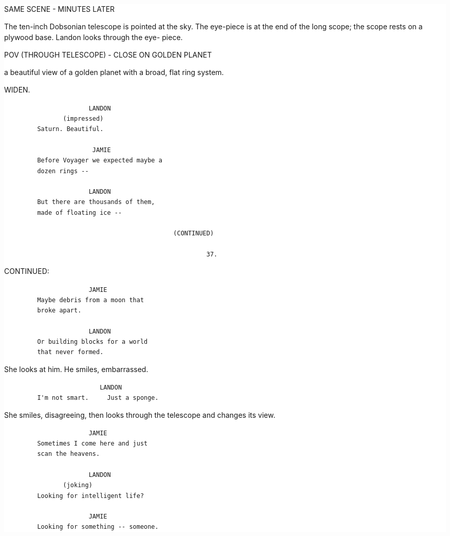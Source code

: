 
SAME SCENE - MINUTES LATER

The ten-inch Dobsonian telescope is pointed at the sky.
The eye-piece is at the end of the long scope; the scope
rests on a plywood base. Landon looks through the eye-
piece.


POV (THROUGH TELESCOPE) - CLOSE ON GOLDEN PLANET

a beautiful view of a golden planet with a broad, flat
ring system.

WIDEN.

                           LANDON
                    (impressed)
             Saturn. Beautiful.

                            JAMIE
             Before Voyager we expected maybe a
             dozen rings --

                           LANDON
             But there are thousands of them,
             made of floating ice --

                                                  (CONTINUED)

                                                           37.

CONTINUED:

                           JAMIE
             Maybe debris from a moon that
             broke apart.

                           LANDON
             Or building blocks for a world
             that never formed.

She looks at him.    He smiles, embarrassed.

                              LANDON
             I'm not smart.     Just a sponge.

She smiles, disagreeing, then looks through the telescope
and changes its view.

                           JAMIE
             Sometimes I come here and just
             scan the heavens.

                           LANDON
                    (joking)
             Looking for intelligent life?

                           JAMIE
             Looking for something -- someone.
